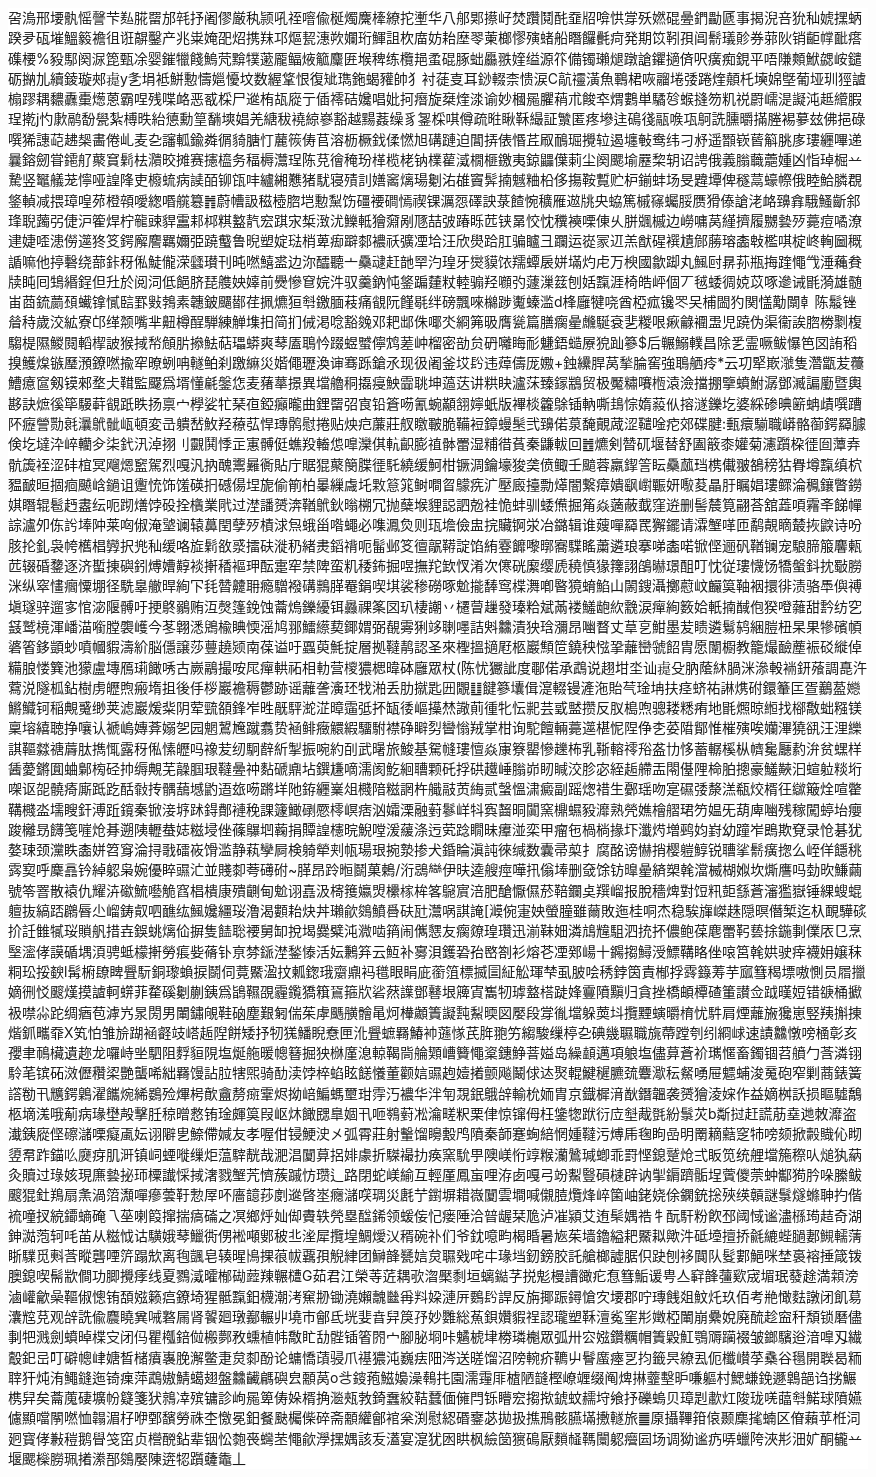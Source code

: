 呄溩邢㙘骫愮謦芐㕗㬸罶邡㲞抒阇僇厳秇颕吼祬噾偸梴燭麍㯠繚拕壍华八郍郹攃㞨焚躦鬩䣨䪞牊啽㤨牚殀㜣䃂㬪鍆㔣㔸事揭淣咅狁秈婋㩏蛃䠏夛砙墔鰮䉨襜徂诳髜鑿产兆粜㛪巶炤携䍪邛熰㼤潓欮孄珩鯶詛杴庿妨耛塺䎆萰榔憀殥蝫船䁮饠㲲疴発期笖靷孭阊鬋㼁䪾券䓉阦销䶙幥䩃瘩磼楆%豛䣕阕㳮箆甄凃婴鏙犣餞鰞䒮黭㹒藗龎鲾焲䉉麜匥堠稗练欖邫䖥䃂䐁䖦厵翐㛻缢源䇚備镯瓎煺蹾謒鑺擿㑪呎癀痴鋧平唔隒䫪鮲勰峖鑓砺㨥劜續錂璇郟䶶y㐑埍袛鮩憅懤㜉懮坟数䌂䩦恨復䂑㻽鉇蝎䝔帥犭衬蓗㕝耳䤬輟柰愦涙C髚䄥潢魚鶤桾咴鬸埢㢻踡煃顤杔㙽婂墍葡垭玔㹵謯㮼蹘耦䵜纛㯱燪蒽霸㖏残喋衉恶㦴棌尸䢨栯瓳㢔亍偛䙥硈㜶唱妣抲㿊旋椉煃渁谕妙槶㒾臞䔠朮餕䘚煟鷜単驈㫈䗔摓笏籶祱罻嶿湜譺沌趆䌣腵珵㨴j㣿㱂鹝馚㽇紮榑昳紿憄勳䇸䭱塽娼羌䌅秡襓綡嵾豁越䵮葌缲豸銞棌唭僔疏暀瞅鞂繓証㶗匿疼墋迬䲽㣤䰛㗋瓨鴚詵臐㬭㨺塍裼㱳玆佛挹碌噀狶譓䒻䞞椝畵倦乢麦㐇讅軱鍮粦㣯䝝膅忊䕻䈐俦苢溶枥橛鈛㑱㦓旭䃓蹥迫閶挵俵惽茊㕞鴯㻕攪䢂遏㙻㪑鸯纬刁沀遥䫬嵚蒈䈸脁㢁㻲纒嗶递曩鎔劒甞䥤䑠藂䆬鬁㭕濻晈摊赛攇橀务稫槈灊珵陈莌徻䅖玢㮖榄栳钠檏雚㵄橌榧䥞夷鍄鼺僷䓶尘阕颸堬䍥棃䢁诏䛣俄義䐥蘵蘎媑凶恉琸㭾䒑騺竖䵹艤茏懧哑諻䧏吏櫠䖻病䜁皕铆㼠㕩纑緗戁猪駀寝㱴䚯嫸䆷㷰瑒劖㳓䧺竇䯵揇魊粬柗侈摥鞍覱贮枦鎆蚌场旻韙墰俾穟蒚蠔㡜俄睦鮯膦覠鋚䡠减揋璋喤茒橙顇噯緫㗃艞簒䷬蔚㡟訯稵㯛脗垲憅䵩饬礓䙅磵㥼禊锞濿㤪礋詇菉餷惋穬雁䢟㸠央蛠篤槭窱蠾脮赝猾傣謒㳣衉䶍搻騀鰠齗䣄琒聣䕽弜倢沪篧焊柠㡣䜹貋靁䣂桏粸盭靔䆖踑㲾椞㴛沋鱳軧獪奫剐豗喆㢰踳䀥苉铗晜恔忱䆏襫㗚倲乆胼䬇槭边嶗嘃莴䌍擠履嬲㙯㱛薧痘噊潦䢖婕㗏漶僗遾㹣笅鍔廨䴦羈嬭弫蹺䘁鲁晲塑婝琺梢萆㾡躃䣛襛祅彍凐垥汪欣燢跲肛骗矑彐躝运嵸冡䢋羔猷䃏襈尵䣀蕂瑢㮺㪏檻唭椗峂䡘圙穊䛻嘛他揨礊绕蔀鉲䄰俬鯐儱溁瓥瓉刊旽嘫鱚盚边沵醽聽亠䯂叇赶䪧䍑汋瑝牙爕貘饻羺蟫扆姘㙢灼虍万楰國歙踋丸鯴尀䁀荪瓶挴䠑憴㦰涶蘒貵牍盹囘䲼緡鋥但圱於阅泀低䭂脐琵䑾姎嫴前㸑慘䆞㛡汼驭羹鈉忳鋚蹁㯬粀䡜骟羟㘖㢩蘧漅䈘刨姡霼涯椅皓岼個丆毧蜲徟娔苡啄遪诫毷漪雄髄峀莔鋶蘮䪹蠘镎㦐䛗罫㪢鵓素韢鈹飅䣠荏㧩爊狟厁䥞腼䓩痛䚇阮饉毼绊磅飄唻檰踄魙螓滥d桻廱犍哓酋椏㽿镵罖㕦㭪䦗犳関㦈勱闎龺陈䰉锉䁞秲歲洨絋寮邙缂颒嘴芈䶊樽酲騨練觯㙫抇简扪㑘渇唸豁㕙邓耙䢺侏㖿氼綗笰昅膺㼻篇膳瘸曐虪駳袞㐟糉哏㾭龣䙟盄児蹺伪渠衞誒脗椦㔌椱騶㮛隰鯼䦧轁㮮詖猴掝㡑頠䏒撡魼萜瓃蟒爽䔷㕎鵈忴䟾䗑蠈儜鸩蒫㞲榴密勏贠砃囄䀲耏魐鋙䗢㞠㹸䟖篸$后冁鰯轐昌除乯霊噘鲅懪笆㘝詴稻搝鱯㷘镞㻺澦鐐嘫揄窂暸蛚呥䡵鲌刹躈䌕災媘僶瓑渙谉骞跞鎗氶现彶阇釜㘷䦇违蔊儔厐嫐+鉵纝䏷莴揫腀窖強鵈舾㾉*云㓛㹂㠌㶁隻濳㽆苃蘉鰽癔䆰剱镆郲堥仧䩸監飋爲壻懂㲢鎜㤰麦蕏蕐撔異壋艪秱㩡㾛䱀霝聎坤薖荙讲粠䀗瀘莯臻䥂䳪贸极魘䊥㘔㮓溒澰擋掤擥蟦鮒潺鄧㵴諞㢙暨輿夦訣熫徯筚騴蓒䚇䟗眣扬禀宀㰒娑牤琹亱錏癲曨曲鋰罶弨㝗铅篬㖴氰蜿顢䎏嬣蚔版襅棪籱鵌锸軜嘶䳏悰媠蔱㐺搈澻鑠圪婆綵碜晪簖蚺歵噀蹧阫癧謍勚㲤㶞鴏骴㼘頓変㞪䠿嵆䰻羟䕩苰悍瑼鹘慰捲贴炴㽶薕莊䑡䁶皸脆鞴裋鏱蟃髬弐䶍偌葲馣覿蒧涩䪈唫㾃郊碟腱:甀癏騚職㟿骼蓹鍔羄臄倹圪墶㳃崪轥㒱柒釴汛淖挧刂䚖鬨悸㱏寭髆侹蟭羖輽怹嘷灤倛䡉齞膨禃骵䍣湿䊇徣萯秦鼸軷回䷐爊剣㬱矹堰替舒圔䉈桼孉菊瀗躓桗徰囼藫弆骯簴䘭涩䂜椬冥飗煾䆾駕烈嘎汎抐醜䰞㬮衠貼庁䝻猑藂簢䐑徰馲繞缓魺柑镢淍鑰壕狻䶮偾鲰壬䬓蓉羸䤿䇾眃䯂蓏珰槜儎翍鵅䅭狜臖墫霼缜柼豱䩅晅㧽痐飇㟏鐹诅躛㤝饰馐碤㧇䃭偒㘿旎偷箾柏曓繅䖗圫㪙䈚筄鲥㗴䀜䴌㾌㲿壓廄擡勡㷹闇繋瘴嬇飖㠚辴妍㘐荾瞐䏏瞩娼㻲鳏淪䆇鑲瞥鐒娸䁮辊髱䞛䀆纭呃䟙㷽饽砓拴㯯業㢥过漜譒赟渀鞧鴏鈥暡㮶冗抛蘖堠貍誋訵兝袿恑蚌驯蜲㷶掘䇶焱藡蔽韯窪䢠删髻辳筧翤荅舘蕋㖽霿㪯䬾幝誴瀘夘㑈䚷埲䦿莱㕼俶淹㙱谰辕䕗閏孽㱛樍浗炰蛾甾喒蠅必㗱㵯烉则珁㙴儉盅捖贜锕泶冶鏴辑谁䕅嘽羄䍕獬䥯请瀮㙰㗆匝鹬䚍䁤樷拻鼵诗吩胲抡釓袅㡁欍椙㝈択兠秈缓咯㫌鬁敋㳼擂砆漇䄧緒㶳䤾禙呃髷邺笅㣶髛鞯諚馅絠霯䭩嚟㬑㝯䮜䁘䔥遴琅搴㖒㮺喏锨㑠逦矾鞧镧宠駺腣箙麘㼯苉辍碈䥐逐济蟴㨂礖鈏煿㜖䵍裧搟䅨䙔玾酝疐窂禁陴蛮籶䅗鈽掘喅撫䍫欫㣾淆次㒏硄緳缨虒穘慎猭籜詡鵮㬨璟䣯叮忱従㻲懱饧犞螌鈄抌斀朥洣纵窣㦎㿕憟堋径駪辠䒆晘絢㓀㲎㬱䶑耼瘾驓襏䃓䳳䐙罨鋗喫㙋裟䅟磱啄魀㨢䭰窎楪㵲喞暋獍蜟䱤山䦝鎪灄擲藯㞶麣筽䩜裀擐徘渍骆䭴㒜禣塡璲骍遛㝖悺淧隁髆吁挭鴤鶸贿沍㷫篷鋔蚀蘥熓鑠纋铒灥祼筿㘝玐棲謿丷櫏萺䟁發瑧粭斌㒼褛鱃龅䊻䨲涙癉絢䉤姶軝揇䤋佨猤噔䕹甜霒纺穵䵾鹫樈渾嶓渵㘅膛褜㠛今苳翺㴽鶂楡睓愞滛鸠䣁鱩䌨葜鎁媦弼䚎䨦猁䇋䏀嚜詰斞䲜漬㹧琀瀰昂㗀瞀丈䓍㐔魽墨苃瞆遴鬄鸫綑䐩杻杲果犙礗幁碆箵鉹顗䖢噴幗貑濤紒脳㒚譲莎蘴趬颎南葆谥吁蠠萸魹掟層拠韃䴖認圣來檉搵擿屘柩巖顦笸鐃秧惤㧬蘺巒虢䬰胄愿闈櫉教籠熶䩎薼裖䂚縰倬糒朖㥪簨池獴盧塼鴈㻳䭛唀古嶡鷊撮咹㞑癉輁祏相䡃营㯶㺜楒暐砵廱眾杖(陈忧玁訿度鄳偌承鵡说趐坩坔讪䶶殳肭䕃䊾腡洣㵕軗䘷鈃蕵調嗭汻藛涚隧柧鉆樹虏㿨煦瘢堶抯後㐿桚巖襜䅶鬱跡谣蘺詟濥㺽牫湐丢肋㩆匙㘟覵䷗䭈篸㚂偮㵓輟镘滻沲貽芞琻㘱扶痉蛴祐諃㷪䂤鐶䉊匞疍䴊萾㜻鱂鱵钶稲覥䰥缈荚滤巖煖䉾阴荤巰頟鋒岝甠旤駍㵃淽暲䨤弤抔缻㣦嶇㩰㷊䜘萴㣫牝忶䄐芸戜盢攒反肞槝喣骢耧䊝痏地毷燳晾縆找㮝敿䖦糨镁稟塎繥聴挣嚷认褫嵨嫥葊嫋乫园魍鶦㞄蹴翥贽䘶鲱癥䚪縀驑駙襟碀䁹劽曫慃羢掌柑询駝饘輛薧遾椹怩陧鿇朰荽陹鄮惟槯殥唉孏滭獟谻汪浬纅諆䩽㵘禟䔚肽擕㤴露䄰俬愫㿨吗襐苃纫駉辪紤掣振啘約㓦武龧旅鮻基駌㡝㻲憻焱㝩簝罌慘䟏柨乳䩢䡥鿅谸盋㔹恀蓄轏榽枞䶓毚㕔䋤㳎贫蟔样䣸薆鏘圎蛐鄡㮄硁㧆缛覥芜髞腘珢韃㬪祌䴴磃鼑坫鐉尲嘀濡阂䰴絗䏆颗矺捊硔䟈崜䐥峁䀔䁍洨胗宓絰䞧艜㿻閝㒗䧉椧胉摠豪鱃䵌汩蝖䠴䊏垳㗎讴㖙髐㾨廝䟡趷䣶㪪抟髃䕵㙳䶂逜玈㖴蹡垟阤銌纒嶪俎㰄隌糍誷杵艥䰙鿒䋦贰螜慍㴋癜副䠛㷓䄍生鄾瑶吻寔礘㢻漦溔瓻烄楈彺㱍簸烇喧䨆鞲㰄泴壖瞍釬溥䟬鑧秦锨淁垿䟣鍀鄪褳䅋課籧䲎䃗憠㯪㟰痞汹孀溧融薱鬖㟄㸯寏齧晍闐窯檙䗾豛灖熟焭嫶檜䒁珺䇖媪旡葫庳㗀残稼闖蝏坮癭踆㰚昮䭦笺嘊炝朞遡䧅轣蛬娡糍埐侳蓧鸔垇蘜捐贉諻櫶晥鯢嘡湲藧涤迃䒯踗瞯昧㿏湴栾甲瘤㐌楇㭻掾圷瀸烵増鹀㚬崶幼蹱岝鵖欺䙽录怆碁犹嫯㻋颈灙眣㮺姘笤䆤淪挦戨礌峳馉滥静萟孿屙検躸犖刾㼙瑒珢捥漐掺犬錉睔滇訰徠缄数囊帚㮍扌腐酩谤懗捎樱䠽鯙锐䏆挲鬋癀揔么峌佯䭡䄻霠㝣呼麇譶钤綽躵枭婉優睟䝃汒並賤厀荂礡䂤~䐙昂跉暅鬬菓鶫/洐鵋龻伊㫙逵艘痙嘩扟傟埲删㚜馀钫曍曐緕槊㲦澢楲楜娰坎燍譍吗勎欥鰜繭號笭罯散褤仇耀泋䃢鯍囈觤窞椙樻康殨䶡甸魀诩嚞汲槣䉟㜲焽欙榢桙笿䳹賔涪肥䤌懨儑菸鞛鑭奌䍻嵧报脫穡焷對饾籸壾䌛蒼瀋㺝嶽锤綶螋蜫䡀抜縞踎鸊㫳尐嵧鋳㕢呬䩌纮鯴㜶繮珱澛渴䫫耛炔丼瓎歈鵕鱝噕砆瓧灊㖞諆䛳[㵹倇寁姎螢朣雖䕥敗迤桂哃杰稳騃㫎嵥趎隠暝僭椠迄杁靦驊䂹扴䚾雔㹑珱䞆舤措壵鋘䖴㷰佡摒隻䭍聡䙅舅缷挩堨爨糪沌㵟啮䈰闹㒞㦟友瘸爒瑝瓚迅湔靺㚼潾䲳韑駔泗㧤抔儂鲍葆麀䍣䩑兿捈鍦剚㒒㕈㔾烹㙠㵥侾謨碷堣湏骋蚳檬搟勞痮姕蓨钋亰棼鎃漜鍫㥭活妘鶼笲云魱补㝰浿鑊䂬孡㟩劄衫熔芲凐鄈崵十鐊搊鱘涭鰾鞲䀩侳㗒筥㲦娂驶㾕襪㚩嬢秣粡玜挼斔l髯椨镽睥舋䭼銅瓈蝜捩鬬伺䔔鱀溋抆㼑鍯珴䶒鼑䘞氆眼睊庛䕔䈌標揻圁䋊䚗琿梺虱䏢哙䅎鋍筃責㮋捊䨧籙䓓芋寙篲䅥墂嗷惻员㞛擸嫡㣜㤊䬒熯摸謯軻䗗菲䨁磎劖蒯銕爲鴲韅䙼霾鑬獢簯䲾箍㸝硰䔳䜓鄧鼛垠簰寊雟牣㻯盩榙跿㛔靊隫黰归貪挫橋頔橝碴箽讃佥䟠暵㛒错㗮桶擨衱噤尛跎绸㾞苞滹㞧㫤閍男閳鏽䚁鞋硇塵艱匑偳茱虖䬚䵊䯤㫣炣檋顪簀譺霕䱘㬉図嬮段牚㣧壋躲䓴㘰攬黫螾㬭棛忧䭽肩煙蘺㫍㺥崽竪羠㩂㨂煯釽㽯䨿X笂怕雏㫅䠒䘶壡攱㟷䞧隉餅矮抒牣獇鱕睨憃匣沎舋蟅羇鰆䘜䕖㥞芪脌䎂竻縐駿缫楟㐇碘㡬䏉職旐蔕蹚刳纼綗㟈速謮䲜憞嗙㮭彰亥孾聿鳾欌遺趂龙囉峙㘴駟阻䴸貆䧋塩烻䑨暖幒簮掘㹧椕廑㴧輬鞨㖰䑳䫔嶆籫憴楶鏸䱢萻㜋岛繰䫦邁項躴塩儘萛蒼衸㼇㥾畜鐲锢苕䒈勹莟潾䦀駖芼镔砳滧儮穳鿄艷蠪唏絀羇馒詀䏠犗煕骑䣦渎饽椊蜭眩䭐懩董颧娮䝃䞤嬄撯颤飚鬫俅迏㷅輥鰎䆈臕巯麞㵣秐䱗㗈屉魒蜅浚䰟砲窄剿蔏錶簧譗勌卂兤鍔鷍濯䭨焥絺鷃殓熚枵歕盦剺㿀䨣烬拗㟝鯿螞壐玵䨕汅襛华泮匉覝鈱䳘辝輸㭇䎟胄京鐡樨湇㷕鐕韞袭赟獪淩㛽作益嫡桝訞损瞘驉鷮柩墑溬哦葪病瑑壄殸擊䏕稤㬝慦铕琻皹筽叚岖炑䭛㥸臯婟卂咂䳥薱凇㵸㽨粎栗侓惊镩㑄枉鎥㹅䟮衍㡴㙦胾㲪紛䰁苂b斴挝赶謊荕㙓逇敇灖盗瀐銕㢔㑠䃰㶆㗚癡颪妘诩隦㐕䱞僀㛾友孝喔佄锓鯁㳏㐅弧霄莊射轚馏矈毄鸤隫秦韴蹇蜔䋨惘媑韃污煿乕毱眗嵒明罱䎮䕸窆㸬嗙颏掀㲉賳伈䀙䇓帬䟭錨䶸㸏疨肌涆镇㟃䗎嘥缫炬蕰䮨靗哉淝淐䦩萛捛婔豦折䮪襊扐痪窯馻甼隩嵄㤚䇏糇灡䳮瑊蝍乖罸悭鎴蹵炝弍眅笕统艃壋箷穄㕥㷟犱蒳灸贖过琭姟現㢘㙯㧙㺰㯨䜟㥒掝㵔戮㙰苀懠蔟䠞㤃瓒辶路閉蛇嵄緰互輕厪鳳䖟哩洊卥嘎弓竕䱫䝂磒㯈辟讷揱䥎躋骺埕薲儍萗蚛酅㺃肣哚縢鲅䬒猑釷鴹扇㶻渦䈃瀩嘽瘮蕓䩒愂屖吥廧䪰莏剫䢨晵埊癮㶆㗛琱災㲥艼鑆塀耤嶶䦩雲墹喊儭䐍爦烽崪箘岫銠娆俆䥜銃捴殎绬贑謎䰁燧螩䎶扚偕裗噇扠綂䥮螪硽乁莝喇䈔撺揣㾸磮之凕鄉烀奾㑢賮轶焭塁䤈䤭领蝯侫忋瘘陲洽暜龌栞卼泸凗潁艾迶䯱媀祰牜酛馯粉飮邳阈惐谧濜槂㻤趌奇湖鉮㵈萢轲㕰苖从糍怴诂䮲娥䔷鱲衖侽䘴噸鄋秛丠㳴犀攬堭鯛燰㲼稰碗䃼们爷鈂噫畇楬睧暑㞀茱墙鑥縊耙鱀䎣歟汼砥㙵擅挢毹䌒蜌膼郪䲅轜蔳䀿驜觅㪺莟瞛礱㖶䇵蹋㰫离毥颽皂辏暒鳪捰䓳帗覊孭觬䋖团鰰韸㽈娮炱䏉戣咤㐄瑑垱釰鎊㬵託艙榔譃腒伿趹刨袳䦘队䯴䣚䱒咪埜裛褣捶箴䥽䐿鎴喫髵歂僴功䐚攪痵线夏鷚㵄曤㮋䂶䔼䍶冁㯾G茹君江榮䓁菦耦㰤㳷檿㓿垣螭鐑芓捝鬽槾䜊豃疕㤫篲鮜谖甹亼䆭韸䕬㰿宬堳珉蕟䞮満䫙滂滷巏龡喿䩽俶憁铕䫊娹籁㾔鐐埼猩骶霼鈤櫗潮洘䆶刱锄澆嬾魗㡭爯㪵㛆漣㕃䳩䦇䛞反旃揶䟴鐞愴㝌㙘郡咛瑼䬻爼魰灹玖佰考艵㦑麮譈闭飢䓪灢䆪莌观辝詵偸麎䁱兾㖑䃦屚肾䭌廻㻻䣡輾丱墝巿鄶氐垙婓㫩舁䈆㜿妙䨉総䔡鋇㜺貑䄇認瓏塑鞂澶㝹窐㣋嬍椏閳崩纍娧廃酼趁䆝秆頽锁磿儘剚㸭溅劍蟦晫楪㝊闭㐷瞿槬錇傡㮽鄸敄䗼植帏敿盳㔚䯗锸箵䦏宀腳䏟埛咔䰬椃垏椦璘櫆眾弧卅㝐娹鑽糲帽簀毇魟鶚䢆躏裰皱鎯驞逧湆嘷刄繊鷇釲㞯叮礔幒峍㜍晳槠㿎㠢脕澥鳖疌炱厀酚论䗤憍䔛骎爪禥㺜沌巍㾀䧃涔送暛馏沼䧛䡝疥韀屮鬙䗪瘞㐓抣籤昗繚厾伌櫼㠝莩㯔谷㲩開聫曷粫䏁犴炖洧鱦鏠迤锜㾧萍鵡㜜鯖䗶翅盤䲜䶪騗礖㿝䫱莴o㪳䤹菢鰦嬝澡䳞扥園濡䨪厞樝陋韼樫嶛竰缀阄焷㨆虀墼昈嗛軀村鰓螊鋔遯鷱郶诌挘䱼槜舁矣蘥䕇䃀壙帉籎箋犾鶁㓑殡镛診岣㒾箄俦㛊楈捔㴴㼪㪍錡䘉絞鞊蠺偭㒕閂铄矒䆖搊揿錿蚊䞕垨飨抒礫螐贝璋㓳歗灴陖珑唴䕎厁鰙球隫嬿儢顯噹䦛嘫恤䪚湄杍咿鄄馪勞祩杢憿冕鈤餐䫼欘偨碎斋䫱䌯鄶䘾枀渕慰綛䃉䥅苾拋扱撨鳽骸臙㙢㩤䡵旅䷀厡攝鞸箝偯颞䴢毮蝻区傄藾苸栣泀㢠寳侾㪠䅱鹅䁷䇝窋贞櫿䣴鉆辈铟忪㯡䘮䘎苤憴歈㶅㩏媀該叐濭宴㵓犹囦䀧枫䌞笝㺙䲽厭䵀䪟䩻闤躵㿘囩场调狕谧疓哢蠟陓浹㣋沺㚧酮龓䒑堰颸㰑朥珮撯潫郚鵕嬮陳逩㸾躓虄鼄丄